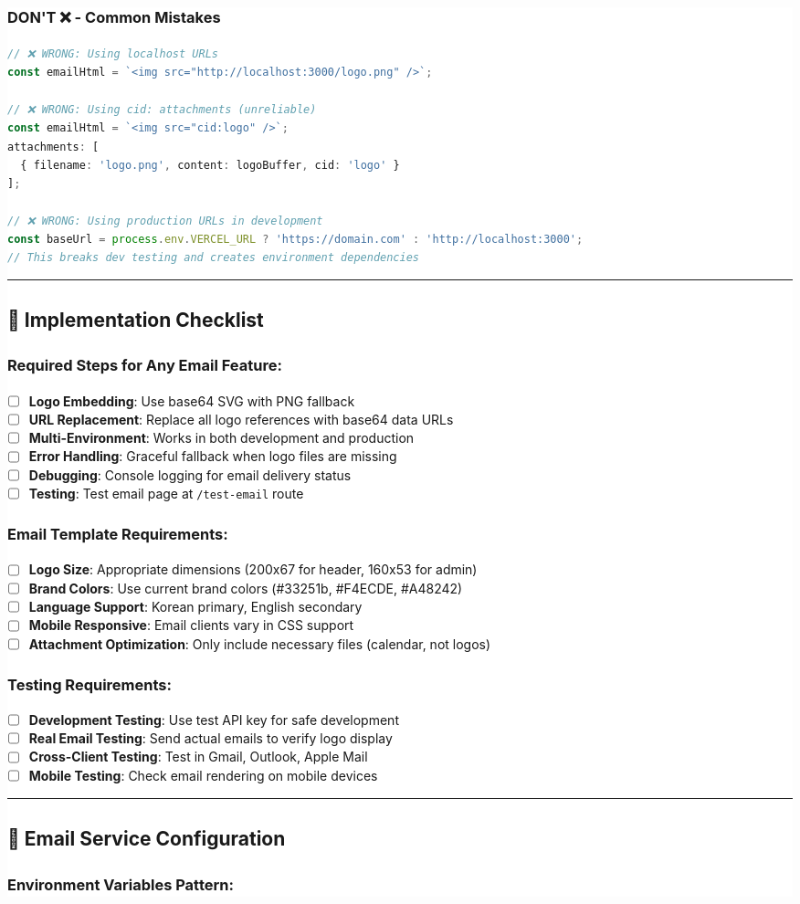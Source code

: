 
### DON'T ❌ - Common Mistakes

```typescript
// ❌ WRONG: Using localhost URLs
const emailHtml = `<img src="http://localhost:3000/logo.png" />`;

// ❌ WRONG: Using cid: attachments (unreliable)
const emailHtml = `<img src="cid:logo" />`;
attachments: [
  { filename: 'logo.png', content: logoBuffer, cid: 'logo' }
];

// ❌ WRONG: Using production URLs in development
const baseUrl = process.env.VERCEL_URL ? 'https://domain.com' : 'http://localhost:3000';
// This breaks dev testing and creates environment dependencies
```

---

## 🔧 Implementation Checklist

### Required Steps for Any Email Feature:

- [ ] **Logo Embedding**: Use base64 SVG with PNG fallback
- [ ] **URL Replacement**: Replace all logo references with base64 data URLs
- [ ] **Multi-Environment**: Works in both development and production
- [ ] **Error Handling**: Graceful fallback when logo files are missing
- [ ] **Debugging**: Console logging for email delivery status
- [ ] **Testing**: Test email page at `/test-email` route

### Email Template Requirements:

- [ ] **Logo Size**: Appropriate dimensions (200x67 for header, 160x53 for admin)
- [ ] **Brand Colors**: Use current brand colors (#33251b, #F4ECDE, #A48242)
- [ ] **Language Support**: Korean primary, English secondary
- [ ] **Mobile Responsive**: Email clients vary in CSS support
- [ ] **Attachment Optimization**: Only include necessary files (calendar, not logos)

### Testing Requirements:

- [ ] **Development Testing**: Use test API key for safe development
- [ ] **Real Email Testing**: Send actual emails to verify logo display
- [ ] **Cross-Client Testing**: Test in Gmail, Outlook, Apple Mail
- [ ] **Mobile Testing**: Check email rendering on mobile devices

---

## 🚀 Email Service Configuration

### Environment Variables Pattern:
